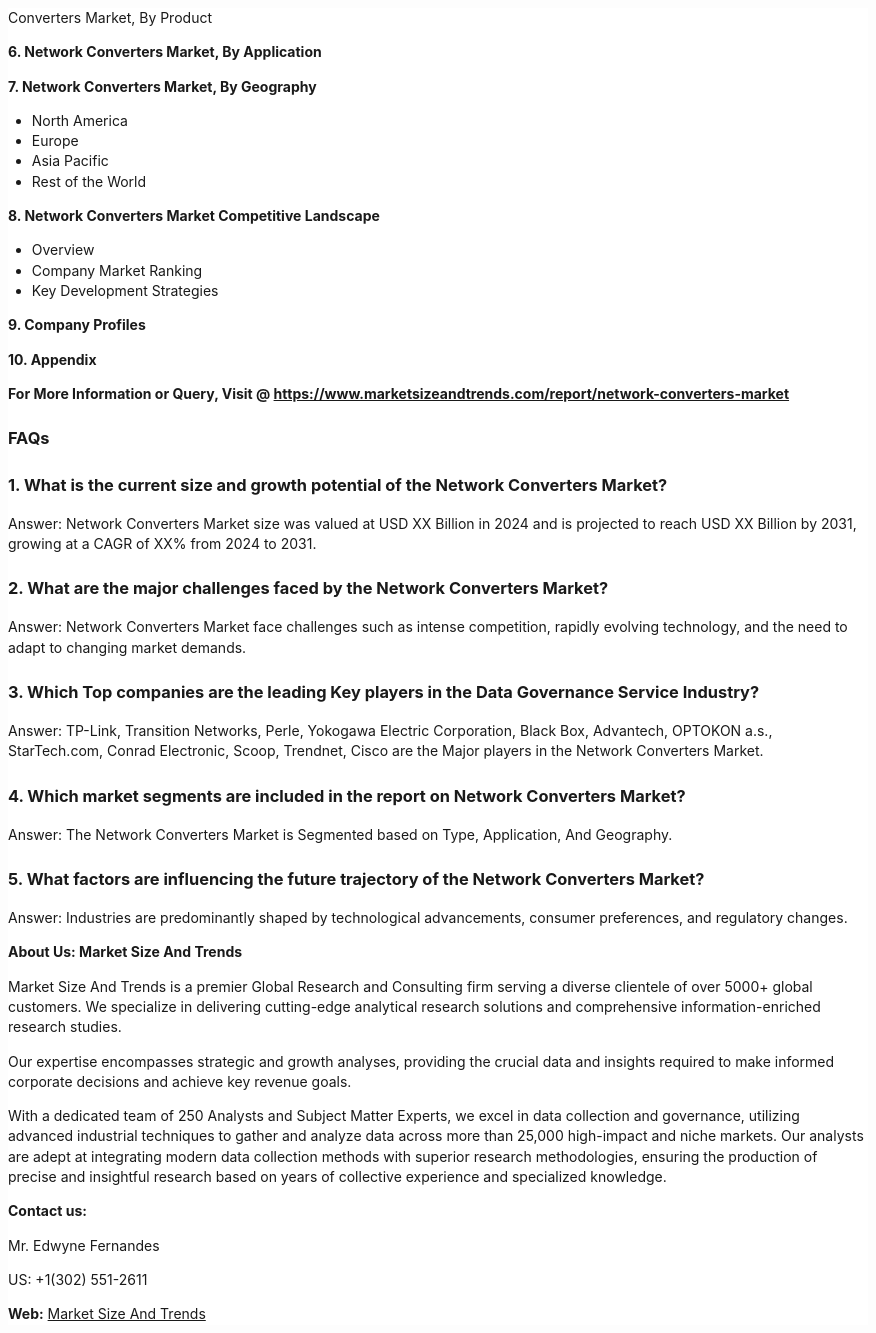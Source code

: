 Converters Market, By Product</span></strong></p></div><div class="" data-test-id=""><p><strong><span class="">6. Network Converters Market, By Application</span></strong></p></div><div class="" data-test-id=""><p><strong><span class="">7. Network Converters Market, By Geography</span></strong></p></div><div class="" data-test-id=""><ul><li><span class="">North America</span></li><li><span class="">Europe</span></li><li><span class="">Asia Pacific</span></li><li><span class="">Rest of the World</span></li></ul></div><div class="" data-test-id=""><p><strong><span class="">8. Network Converters Market Competitive Landscape</span></strong></p></div><div class="" data-test-id=""><ul><li><span class="">Overview</span></li><li><span class="">Company Market Ranking</span></li><li><span class="">Key Development Strategies</span></li></ul></div><div class="" data-test-id=""><p><strong><span class="">9. Company Profiles</span></strong></p></div><div class="" data-test-id=""><p><strong><span class="">10. Appendix</span></strong></p></div><div class="" data-test-id=""><p><strong><span class="">For More Information or Query, Visit @ <a href="https://www.marketsizeandtrends.com/report/network-converters-market" target="_blank">https://www.marketsizeandtrends.com/report/network-converters-market</a></span></strong></p></div><div class="" data-test-id=""><div class="article-main__content" data-test-id="publishing-text-block"><h3><strong><span class="">FAQs</span></strong></h3></div><div class="article-main__content" data-test-id="publishing-text-block"><h3><span class="">1. What is the current size and growth potential of the Network Converters Market?</span></h3></div><div class="article-main__content" data-test-id="publishing-text-block"><p><span class="font-[700]">Answer</span><span class="">: Network Converters Market size was valued at USD XX Billion in 2024 and is projected to reach USD XX Billion by 2031, growing at a CAGR of XX% from 2024 to 2031.</span></p></div><div class="article-main__content" data-test-id="publishing-text-block"><h3><span class="">2. What are the major challenges faced by the Network Converters Market?</span></h3></div><div class="article-main__content" data-test-id="publishing-text-block"><p><span class="font-[700]">Answer</span><span class="">: Network Converters Market face challenges such as intense competition, rapidly evolving technology, and the need to adapt to changing market demands.</span></p></div><div class="article-main__content" data-test-id="publishing-text-block"><h3><span class="">3. Which Top companies are the leading Key players in the Data Governance Service Industry?</span></h3></div><div class="article-main__content" data-test-id="publishing-text-block"><p><span class="font-[700]">Answer</span><span class="">: TP-Link, Transition Networks, Perle, Yokogawa Electric Corporation, Black Box, Advantech, OPTOKON a.s., StarTech.com, Conrad Electronic, Scoop, Trendnet, Cisco are the Major players in the Network Converters Market.</span></p></div><div class="article-main__content" data-test-id="publishing-text-block"><h3><span class="">4. Which market segments are included in the report on Network Converters Market?</span></h3></div><div class="article-main__content" data-test-id="publishing-text-block"><p><span class="font-[700]">Answer</span><span class="">: The Network Converters Market is Segmented based on Type, Application, And Geography.</span></p></div><div class="article-main__content" data-test-id="publishing-text-block"><h3><span class="">5. What factors are influencing the future trajectory of the Network Converters Market?</span></h3></div><div class="article-main__content" data-test-id="publishing-text-block"><p><span class="font-[700]">Answer:</span><span class="">&nbsp;Industries are predominantly shaped by technological advancements, consumer preferences, and regulatory changes.</span></p></div><p><strong><span class="">About Us: Market Size And Trends</span></strong></p></div><div class="" data-test-id=""><p><span class="">Market Size And Trends is a premier Global Research and Consulting firm serving a diverse clientele of over 5000+ global customers. We specialize in delivering cutting-edge analytical research solutions and comprehensive information-enriched research studies.</span></p></div><div class="" data-test-id=""><p><span class="">Our expertise encompasses strategic and growth analyses, providing the crucial data and insights required to make informed corporate decisions and achieve key revenue goals.</span></p></div><div class="" data-test-id=""><p><span class="">With a dedicated team of 250 Analysts and Subject Matter Experts, we excel in data collection and governance, utilizing advanced industrial techniques to gather and analyze data across more than 25,000 high-impact and niche markets. Our analysts are adept at integrating modern data collection methods with superior research methodologies, ensuring the production of precise and insightful research based on years of collective experience and specialized knowledge.</span></p></div><div class="" data-test-id=""><p><strong><span class="">Contact us:</span></strong></p></div><div class="" data-test-id=""><p><span class="">Mr. Edwyne Fernandes</span></p></div><div class="" data-test-id=""><p><span class="">US: +1(302) 551-2611<br /></span></p><p><span class=""><strong>Web:</strong> <a href="https://www.marketsizeandtrends.com/" target="_blank">Market Size And Trends</a></span></p></div>

